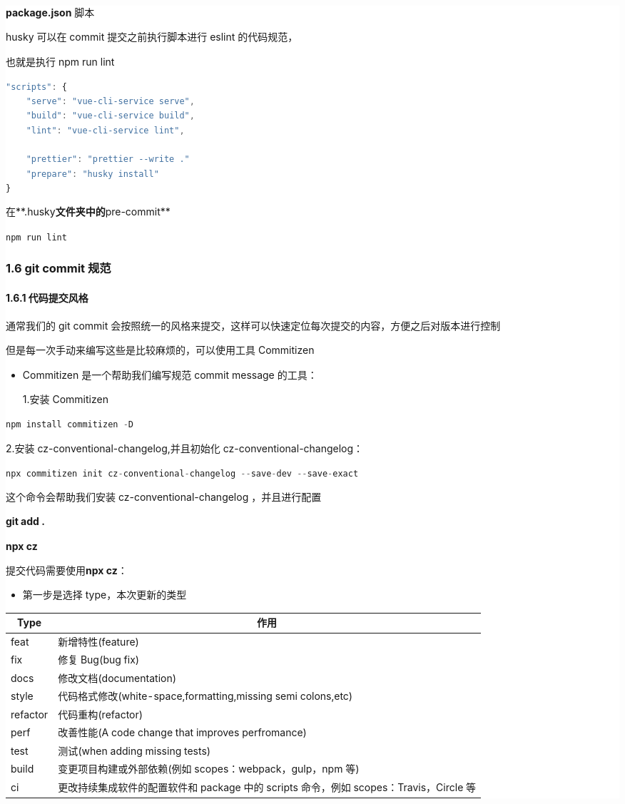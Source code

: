 **package.json** 脚本

husky 可以在 commit 提交之前执行脚本进行 eslint 的代码规范，

也就是执行 npm run lint

```typescript
"scripts": {
    "serve": "vue-cli-service serve",
    "build": "vue-cli-service build",
    "lint": "vue-cli-service lint",

    "prettier": "prettier --write ."
    "prepare": "husky install"
}
```

在**.husky**文件夹中的**pre-commit**

```typescript
npm run lint
```

### 1.6 git commit 规范

#### 1.6.1 代码提交风格

通常我们的 git commit 会按照统一的风格来提交，这样可以快速定位每次提交的内容，方便之后对版本进行控制

但是每一次手动来编写这些是比较麻烦的，可以使用工具 Commitizen

- Commitizen 是一个帮助我们编写规范 commit message 的工具：

  1.安装 Commitizen

```typescript
npm install commitizen -D
```

2.安装 cz-conventional-changelog,并且初始化 cz-conventional-changelog：

```typescript
npx commitizen init cz-conventional-changelog --save-dev --save-exact
```

这个命令会帮助我们安装 cz-conventional-changelog ，并且进行配置

**git add .**

**npx cz**

提交代码需要使用**npx cz**：

- 第一步是选择 type，本次更新的类型

| Type     | 作用                                                                                   |
| -------- | -------------------------------------------------------------------------------------- |
| feat     | 新增特性(feature)                                                                      |
| fix      | 修复 Bug(bug fix)                                                                      |
| docs     | 修改文档(documentation)                                                                |
| style    | 代码格式修改(white-space,formatting,missing semi colons,etc)                           |
| refactor | 代码重构(refactor)                                                                     |
| perf     | 改善性能(A code change that improves perfromance)                                      |
| test     | 测试(when adding missing tests)                                                        |
| build    | 变更项目构建或外部依赖(例如 scopes：webpack，gulp，npm 等)                             |
| ci       | 更改持续集成软件的配置软件和 package 中的 scripts 命令，例如 scopes：Travis，Circle 等 |